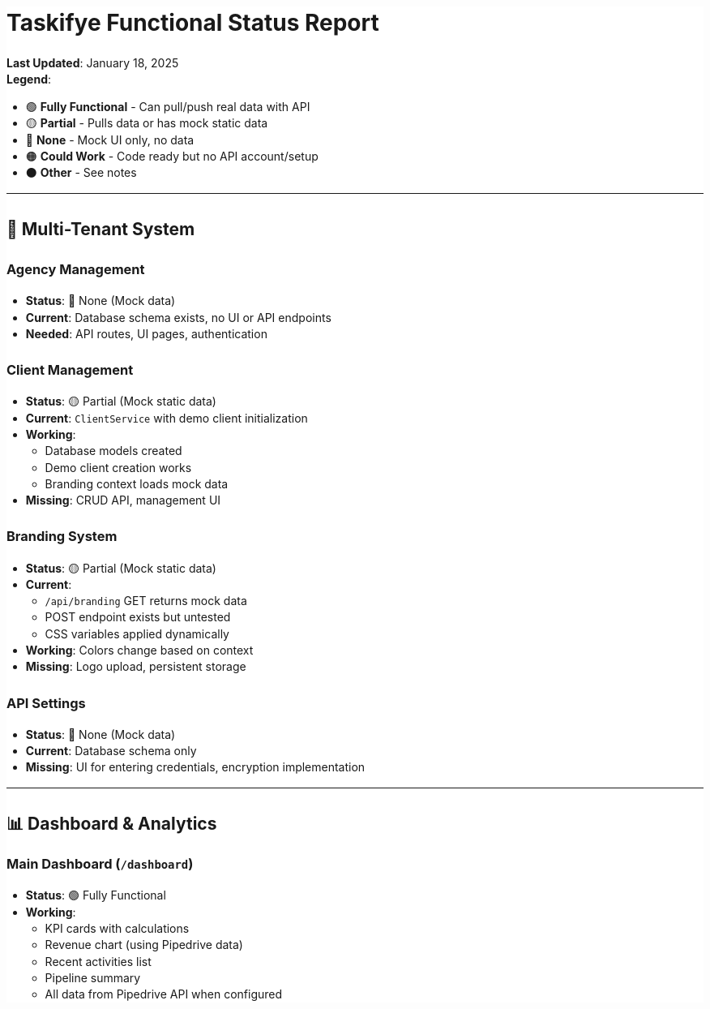 # Taskifye Functional Status Report

**Last Updated**: January 18, 2025  
**Legend**:
- 🟢 **Fully Functional** - Can pull/push real data with API
- 🟡 **Partial** - Pulls data or has mock static data
- 🔴 **None** - Mock UI only, no data
- 🟠 **Could Work** - Code ready but no API account/setup
- ⚫ **Other** - See notes

---

## 🏢 Multi-Tenant System

### Agency Management
- **Status**: 🔴 None (Mock data)
- **Current**: Database schema exists, no UI or API endpoints
- **Needed**: API routes, UI pages, authentication

### Client Management  
- **Status**: 🟡 Partial (Mock static data)
- **Current**: `ClientService` with demo client initialization
- **Working**: 
  - Database models created
  - Demo client creation works
  - Branding context loads mock data
- **Missing**: CRUD API, management UI

### Branding System
- **Status**: 🟡 Partial (Mock static data)
- **Current**: 
  - `/api/branding` GET returns mock data
  - POST endpoint exists but untested
  - CSS variables applied dynamically
- **Working**: Colors change based on context
- **Missing**: Logo upload, persistent storage

### API Settings
- **Status**: 🔴 None (Mock data)
- **Current**: Database schema only
- **Missing**: UI for entering credentials, encryption implementation

---

## 📊 Dashboard & Analytics

### Main Dashboard (`/dashboard`)
- **Status**: 🟢 Fully Functional
- **Working**:
  - KPI cards with calculations
  - Revenue chart (using Pipedrive data)
  - Recent activities list
  - Pipeline summary
  - All data from Pipedrive API when configured
